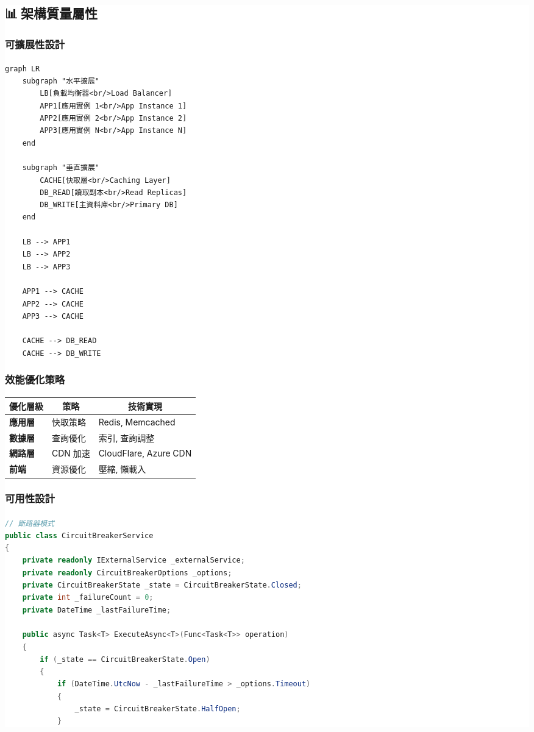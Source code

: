 
## 📊 架構質量屬性

### 可擴展性設計

```mermaid
graph LR
    subgraph "水平擴展"
        LB[負載均衡器<br/>Load Balancer]
        APP1[應用實例 1<br/>App Instance 1]
        APP2[應用實例 2<br/>App Instance 2]
        APP3[應用實例 N<br/>App Instance N]
    end
    
    subgraph "垂直擴展"
        CACHE[快取層<br/>Caching Layer]
        DB_READ[讀取副本<br/>Read Replicas]
        DB_WRITE[主資料庫<br/>Primary DB]
    end
    
    LB --> APP1
    LB --> APP2
    LB --> APP3
    
    APP1 --> CACHE
    APP2 --> CACHE
    APP3 --> CACHE
    
    CACHE --> DB_READ
    CACHE --> DB_WRITE
```

### 效能優化策略

| 優化層級 | 策略 | 技術實現 |
|----------|------|----------|
| **應用層** | 快取策略 | Redis, Memcached |
| **數據層** | 查詢優化 | 索引, 查詢調整 |
| **網路層** | CDN 加速 | CloudFlare, Azure CDN |
| **前端** | 資源優化 | 壓縮, 懶載入 |

### 可用性設計

```csharp
// 斷路器模式
public class CircuitBreakerService
{
    private readonly IExternalService _externalService;
    private readonly CircuitBreakerOptions _options;
    private CircuitBreakerState _state = CircuitBreakerState.Closed;
    private int _failureCount = 0;
    private DateTime _lastFailureTime;
    
    public async Task<T> ExecuteAsync<T>(Func<Task<T>> operation)
    {
        if (_state == CircuitBreakerState.Open)
        {
            if (DateTime.UtcNow - _lastFailureTime > _options.Timeout)
            {
                _state = CircuitBreakerState.HalfOpen;
            }
```